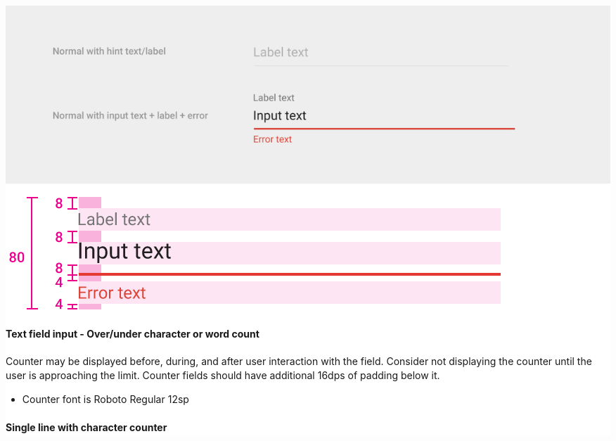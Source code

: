 ![](images/patterns/patterns_errors_userinput12.png)

![](images/patterns/patterns_errors_userinput_keyline2.png)

#### Text field input - Over/under character or word count

Counter may be displayed before, during, and after user interaction with the field. Consider not displaying the counter until the user is approaching the limit. Counter fields should have additional 16dps of padding below it.

- Counter font is Roboto Regular 12sp

#### Single line with character counter
